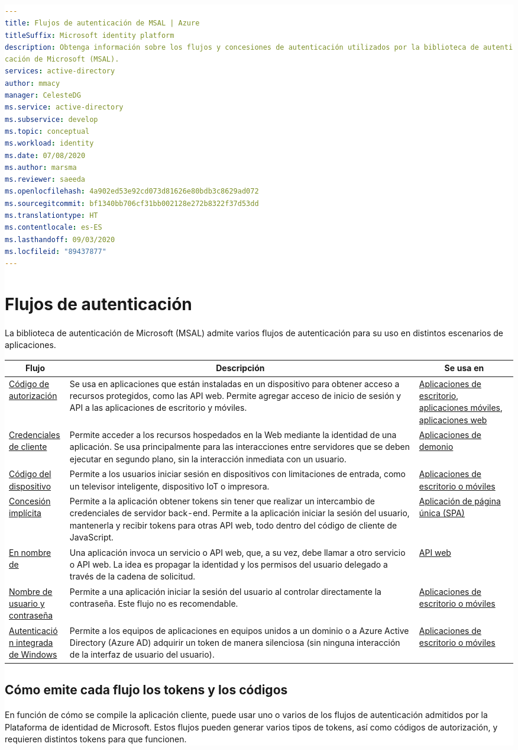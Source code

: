 ```yaml
---
title: Flujos de autenticación de MSAL | Azure
titleSuffix: Microsoft identity platform
description: Obtenga información sobre los flujos y concesiones de autenticación utilizados por la biblioteca de autenticación de Microsoft (MSAL).
services: active-directory
author: mmacy
manager: CelesteDG
ms.service: active-directory
ms.subservice: develop
ms.topic: conceptual
ms.workload: identity
ms.date: 07/08/2020
ms.author: marsma
ms.reviewer: saeeda
ms.openlocfilehash: 4a902ed53e92cd073d81626e80bdb3c8629ad072
ms.sourcegitcommit: bf1340bb706cf31bb002128e272b8322f37d53dd
ms.translationtype: HT
ms.contentlocale: es-ES
ms.lasthandoff: 09/03/2020
ms.locfileid: "89437877"
---
```

# <a name="authentication-flows"></a>Flujos de autenticación

La biblioteca de autenticación de Microsoft (MSAL) admite varios flujos de autenticación para su uso en distintos escenarios de aplicaciones.

| Flujo | Descripción | Se usa en |
|--|--|--|
| [Código de autorización](#authorization-code) | Se usa en aplicaciones que están instaladas en un dispositivo para obtener acceso a recursos protegidos, como las API web. Permite agregar acceso de inicio de sesión y API a las aplicaciones de escritorio y móviles. | [Aplicaciones de escritorio](scenario-desktop-overview.md), [aplicaciones móviles](scenario-mobile-overview.md), [aplicaciones web](scenario-web-app-call-api-overview.md) |
| [Credenciales de cliente](#client-credentials) | Permite acceder a los recursos hospedados en la Web mediante la identidad de una aplicación. Se usa principalmente para las interacciones entre servidores que se deben ejecutar en segundo plano, sin la interacción inmediata con un usuario. | [Aplicaciones de demonio](scenario-daemon-overview.md) |
| [Código del dispositivo](#device-code) | Permite a los usuarios iniciar sesión en dispositivos con limitaciones de entrada, como un televisor inteligente, dispositivo IoT o impresora. | [Aplicaciones de escritorio o móviles](scenario-desktop-acquire-token.md#command-line-tool-without-a-web-browser) |
| [Concesión implícita](#implicit-grant) | Permite a la aplicación obtener tokens sin tener que realizar un intercambio de credenciales de servidor back-end. Permite a la aplicación iniciar la sesión del usuario, mantenerla y recibir tokens para otras API web, todo dentro del código de cliente de JavaScript. | [Aplicación de página única (SPA)](scenario-spa-overview.md) |
| [En nombre de](#on-behalf-of) | Una aplicación invoca un servicio o API web, que, a su vez, debe llamar a otro servicio o API web. La idea es propagar la identidad y los permisos del usuario delegado a través de la cadena de solicitud. | [API web](scenario-web-api-call-api-overview.md) |
| [Nombre de usuario y contraseña](#usernamepassword) | Permite a una aplicación iniciar la sesión del usuario al controlar directamente la contraseña. Este flujo no es recomendable. | [Aplicaciones de escritorio o móviles](scenario-desktop-acquire-token.md#username-and-password) |
| [Autenticación integrada de Windows](#integrated-windows-authentication) | Permite a los equipos de aplicaciones en equipos unidos a un dominio o a Azure Active Directory (Azure AD) adquirir un token de manera silenciosa (sin ninguna interacción de la interfaz de usuario del usuario). | [Aplicaciones de escritorio o móviles](scenario-desktop-acquire-token.md#integrated-windows-authentication) |

## <a name="how-each-flow-emits-tokens-and-codes"></a>Cómo emite cada flujo los tokens y los códigos

En función de cómo se compile la aplicación cliente, puede usar uno o varios de los flujos de autenticación admitidos por la Plataforma de identidad de Microsoft. Estos flujos pueden generar varios tipos de tokens, así como códigos de autorización, y requieren distintos tokens para que funcionen.
